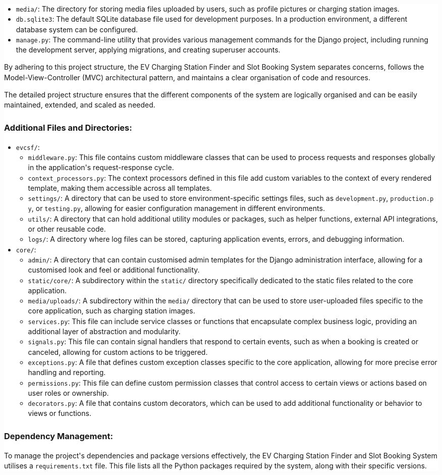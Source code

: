 - `media/`: The directory for storing media files uploaded by users, such as profile pictures or charging station images.
- `db.sqlite3`: The default SQLite database file used for development purposes. In a production environment, a different database system can be configured.
- `manage.py`: The command-line utility that provides various management commands for the Django project, including running the development server, applying migrations, and creating superuser accounts.

By adhering to this project structure, the EV Charging Station Finder and Slot Booking System separates concerns, follows the Model-View-Controller (MVC) architectural pattern, and maintains a clear organisation of code and resources.

The detailed project structure ensures that the different components of the system are logically organised and can be easily maintained, extended, and scaled as needed.

### Additional Files and Directories:

- `evcsf/`:
    - `middleware.py`: This file contains custom middleware classes that can be used to process requests and responses globally in the application's request-response cycle.
    - `context_processors.py`: The context processors defined in this file add custom variables to the context of every rendered template, making them accessible across all templates.
    - `settings/`: A directory that can be used to store environment-specific settings files, such as `development.py`, `production.py`, or `testing.py`, allowing for easier configuration management in different environments.
    - `utils/`: A directory that can hold additional utility modules or packages, such as helper functions, external API integrations, or other reusable code.
    - `logs/`: A directory where log files can be stored, capturing application events, errors, and debugging information.
- `core/`:
    - `admin/`: A directory that can contain customised admin templates for the Django administration interface, allowing for a customised look and feel or additional functionality.
    - `static/core/`: A subdirectory within the `static/` directory specifically dedicated to the static files related to the core application.
    - `media/uploads/`: A subdirectory within the `media/` directory that can be used to store user-uploaded files specific to the core application, such as charging station images.
    - `services.py`: This file can include service classes or functions that encapsulate complex business logic, providing an additional layer of abstraction and modularity.
    - `signals.py`: This file can contain signal handlers that respond to certain events, such as when a booking is created or canceled, allowing for custom actions to be triggered.
    - `exceptions.py`: A file that defines custom exception classes specific to the core application, allowing for more precise error handling and reporting.
    - `permissions.py`: This file can define custom permission classes that control access to certain views or actions based on user roles or ownership.
    - `decorators.py`: A file that contains custom decorators, which can be used to add additional functionality or behavior to views or functions.

### Dependency Management:

To manage the project's dependencies and package versions effectively, the EV Charging Station Finder and Slot Booking System utilises a `requirements.txt` file. This file lists all the Python packages required by the system, along with their specific versions.
